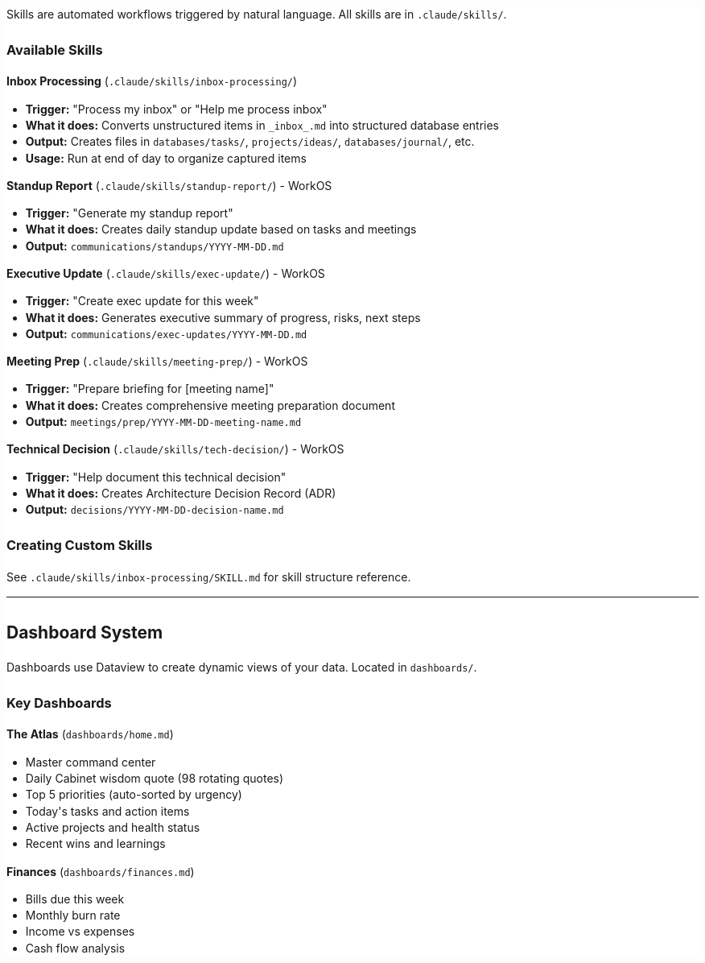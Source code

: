 Skills are automated workflows triggered by natural language. All skills are in `.claude/skills/`.

### Available Skills

**Inbox Processing** (`.claude/skills/inbox-processing/`)
- **Trigger:** "Process my inbox" or "Help me process inbox"
- **What it does:** Converts unstructured items in `_inbox_.md` into structured database entries
- **Output:** Creates files in `databases/tasks/`, `projects/ideas/`, `databases/journal/`, etc.
- **Usage:** Run at end of day to organize captured items

**Standup Report** (`.claude/skills/standup-report/`) - WorkOS
- **Trigger:** "Generate my standup report"
- **What it does:** Creates daily standup update based on tasks and meetings
- **Output:** `communications/standups/YYYY-MM-DD.md`

**Executive Update** (`.claude/skills/exec-update/`) - WorkOS
- **Trigger:** "Create exec update for this week"
- **What it does:** Generates executive summary of progress, risks, next steps
- **Output:** `communications/exec-updates/YYYY-MM-DD.md`

**Meeting Prep** (`.claude/skills/meeting-prep/`) - WorkOS
- **Trigger:** "Prepare briefing for [meeting name]"
- **What it does:** Creates comprehensive meeting preparation document
- **Output:** `meetings/prep/YYYY-MM-DD-meeting-name.md`

**Technical Decision** (`.claude/skills/tech-decision/`) - WorkOS
- **Trigger:** "Help document this technical decision"
- **What it does:** Creates Architecture Decision Record (ADR)
- **Output:** `decisions/YYYY-MM-DD-decision-name.md`

### Creating Custom Skills

See `.claude/skills/inbox-processing/SKILL.md` for skill structure reference.

---

## Dashboard System

Dashboards use Dataview to create dynamic views of your data. Located in `dashboards/`.

### Key Dashboards

**The Atlas** (`dashboards/home.md`)
- Master command center
- Daily Cabinet wisdom quote (98 rotating quotes)
- Top 5 priorities (auto-sorted by urgency)
- Today's tasks and action items
- Active projects and health status
- Recent wins and learnings

**Finances** (`dashboards/finances.md`)
- Bills due this week
- Monthly burn rate
- Income vs expenses
- Cash flow analysis
